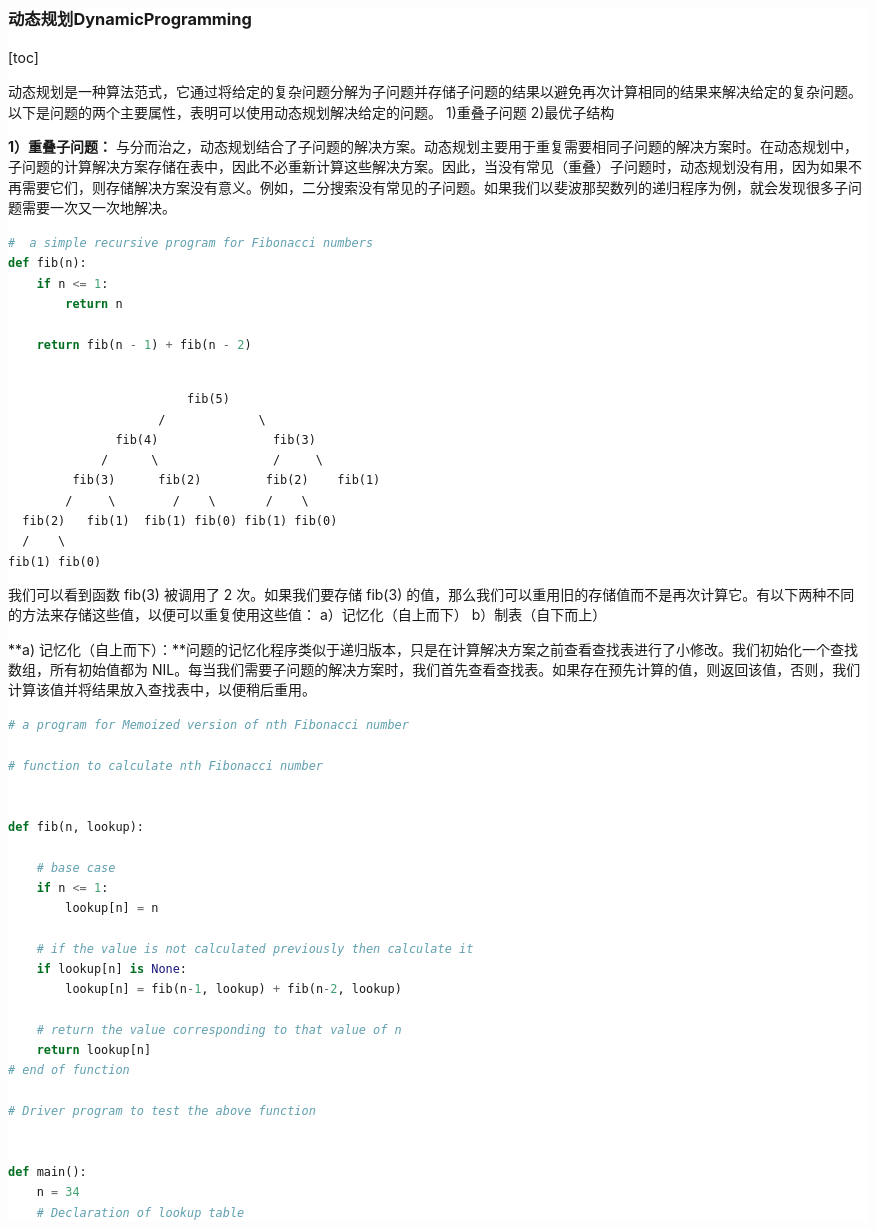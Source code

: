 ### 动态规划DynamicProgramming

[toc]

动态规划是一种算法范式，它通过将给定的复杂问题分解为子问题并存储子问题的结果以避免再次计算相同的结果来解决给定的复杂问题。以下是问题的两个主要属性，表明可以使用动态规划解决给定的问题。
1)重叠子问题 
2)最优子结构

**1）重叠子问题：** 
与分而治之，动态规划结合了子问题的解决方案。动态规划主要用于重复需要相同子问题的解决方案时。在动态规划中，子问题的计算解决方案存储在表中，因此不必重新计算这些解决方案。因此，当没有常见（重叠）子问题时，动态规划没有用，因为如果不再需要它们，则存储解决方案没有意义。例如，二分搜索没有常见的子问题。如果我们以斐波那契数列的递归程序为例，就会发现很多子问题需要一次又一次地解决。

```python
#  a simple recursive program for Fibonacci numbers
def fib(n):
    if n <= 1:
        return n
 
    return fib(n - 1) + fib(n - 2)
```

```

                         fib(5)
                     /             \
               fib(4)                fib(3)
             /      \                /     \
         fib(3)      fib(2)         fib(2)    fib(1)
        /     \        /    \       /    \
  fib(2)   fib(1)  fib(1) fib(0) fib(1) fib(0)
  /    \
fib(1) fib(0)
```

我们可以看到函数 fib(3) 被调用了 2 次。如果我们要存储 fib(3) 的值，那么我们可以重用旧的存储值而不是再次计算它。有以下两种不同的方法来存储这些值，以便可以重复使用这些值： 
a）记忆化（自上而下） 
b）制表（自下而上）

**a) 记忆化（自上而下）：**问题的记忆化程序类似于递归版本，只是在计算解决方案之前查看查找表进行了小修改。我们初始化一个查找数组，所有初始值都为 NIL。每当我们需要子问题的解决方案时，我们首先查看查找表。如果存在预先计算的值，则返回该值，否则，我们计算该值并将结果放入查找表中，以便稍后重用。

```python
# a program for Memoized version of nth Fibonacci number
 
# function to calculate nth Fibonacci number
 
 
def fib(n, lookup):
 
    # base case
    if n <= 1:
        lookup[n] = n
 
    # if the value is not calculated previously then calculate it
    if lookup[n] is None:
        lookup[n] = fib(n-1, lookup) + fib(n-2, lookup)
 
    # return the value corresponding to that value of n
    return lookup[n]
# end of function
 
# Driver program to test the above function
 
 
def main():
    n = 34
    # Declaration of lookup table
```